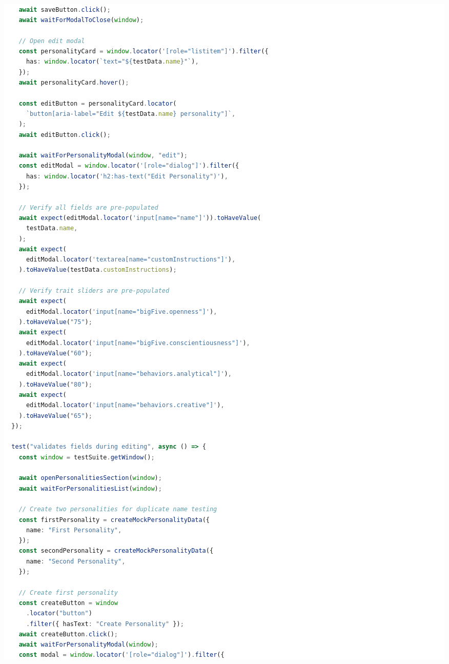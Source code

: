 ```typescript
    await saveButton.click();
    await waitForModalToClose(window);

    // Open edit modal
    const personalityCard = window.locator('[role="listitem"]').filter({
      has: window.locator(`text="${testData.name}"`),
    });
    await personalityCard.hover();

    const editButton = personalityCard.locator(
      `button[aria-label="Edit ${testData.name} personality"]`,
    );
    await editButton.click();

    await waitForPersonalityModal(window, "edit");
    const editModal = window.locator('[role="dialog"]').filter({
      has: window.locator('h2:has-text("Edit Personality")'),
    });

    // Verify all fields are pre-populated
    await expect(editModal.locator('input[name="name"]')).toHaveValue(
      testData.name,
    );
    await expect(
      editModal.locator('textarea[name="customInstructions"]'),
    ).toHaveValue(testData.customInstructions);

    // Verify trait sliders are pre-populated
    await expect(
      editModal.locator('input[name="bigFive.openness"]'),
    ).toHaveValue("75");
    await expect(
      editModal.locator('input[name="bigFive.conscientiousness"]'),
    ).toHaveValue("60");
    await expect(
      editModal.locator('input[name="behaviors.analytical"]'),
    ).toHaveValue("80");
    await expect(
      editModal.locator('input[name="behaviors.creative"]'),
    ).toHaveValue("65");
  });

  test("validates fields during editing", async () => {
    const window = testSuite.getWindow();

    await openPersonalitiesSection(window);
    await waitForPersonalitiesList(window);

    // Create two personalities for duplicate name testing
    const firstPersonality = createMockPersonalityData({
      name: "First Personality",
    });
    const secondPersonality = createMockPersonalityData({
      name: "Second Personality",
    });

    // Create first personality
    const createButton = window
      .locator("button")
      .filter({ hasText: "Create Personality" });
    await createButton.click();
    await waitForPersonalityModal(window);
    const modal = window.locator('[role="dialog"]').filter({
```